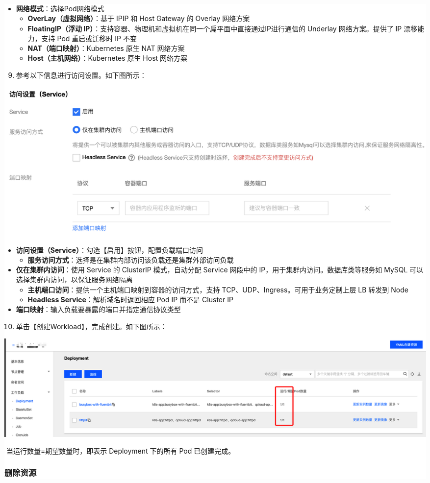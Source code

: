 * **网络模式**：选择Pod网络模式
   * **OverLay（虚拟网络）**：基于 IPIP 和 Host Gateway 的 Overlay 网络方案
   * **FloatingIP（浮动 IP）**：支持容器、物理机和虚拟机在同一个扁平面中直接通过IP进行通信的 Underlay 网络方案。提供了 IP 漂移能力，支持 Pod 重启或迁移时 IP 不变
   * **NAT（端口映射）**：Kubernetes 原生 NAT 网络方案
   * **Host（主机网络）**：Kubernetes 原生 Host 网络方案

9. 参考以下信息进行访问设置。如下图所示：

![](Images/Using/createDeployment-5.png)

 - **访问设置（Service）**：勾选【启用】按钮，配置负载端口访问
   - **服务访问方式**：选择是在集群内部访问该负载还是集群外部访问负载
- **仅在集群内访问**：使用 Service 的 ClusterIP 模式，自动分配 Service 网段中的 IP，用于集群内访问。数据库类等服务如 MySQL 可以选择集群内访问，以保证服务网络隔离
     - **主机端口访问**：提供一个主机端口映射到容器的访问方式，支持 TCP、UDP、Ingress。可用于业务定制上层 LB 转发到 Node
     - **Headless Service**：解析域名时返回相应 Pod IP 而不是 Cluster IP
- **端口映射**：输入负载要暴露的端口并指定通信协议类型

10. 单击【创建Workload】，完成创建。如下图所示：

![](Images/Using/workLoad.png)

​	当运行数量=期望数量时，即表示 Deployment 下的所有 Pod 已创建完成。

### 删除资源
